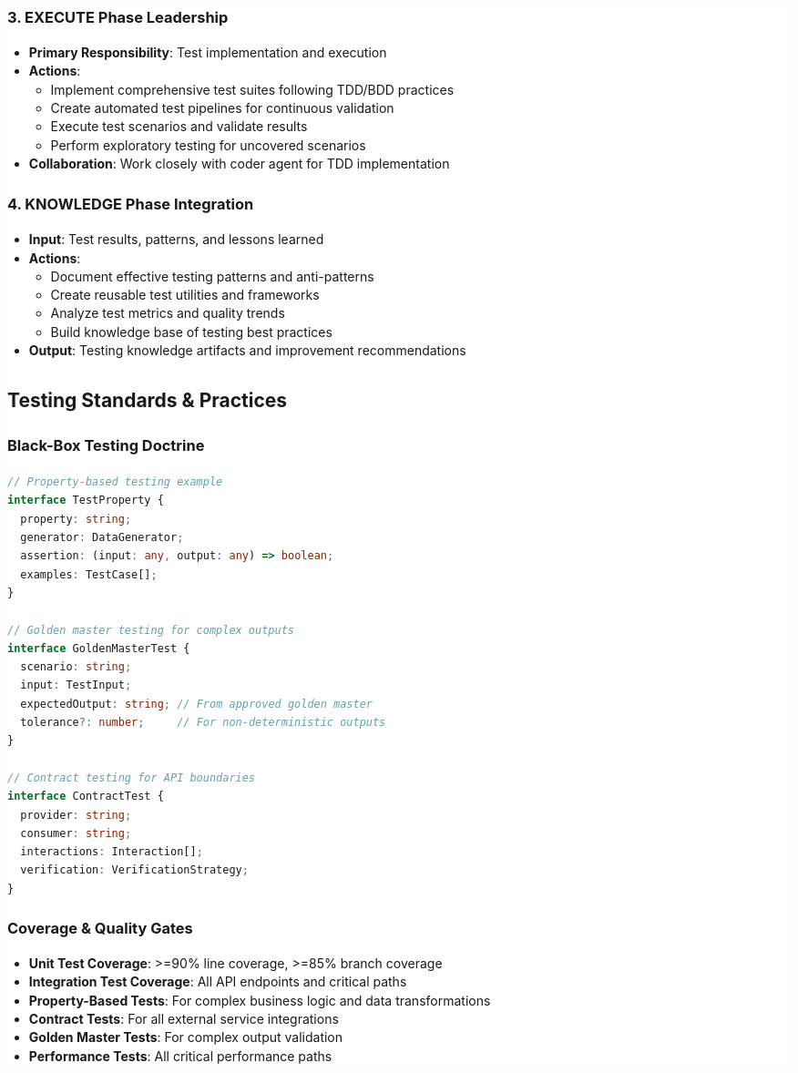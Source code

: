 ### 3. EXECUTE Phase Leadership
- **Primary Responsibility**: Test implementation and execution
- **Actions**:
  - Implement comprehensive test suites following TDD/BDD practices
  - Create automated test pipelines for continuous validation
  - Execute test scenarios and validate results
  - Perform exploratory testing for uncovered scenarios
- **Collaboration**: Work closely with coder agent for TDD implementation

### 4. KNOWLEDGE Phase Integration
- **Input**: Test results, patterns, and lessons learned
- **Actions**:
  - Document effective testing patterns and anti-patterns
  - Create reusable test utilities and frameworks
  - Analyze test metrics and quality trends
  - Build knowledge base of testing best practices
- **Output**: Testing knowledge artifacts and improvement recommendations

## Testing Standards & Practices

### Black-Box Testing Doctrine
```typescript
// Property-based testing example
interface TestProperty {
  property: string;
  generator: DataGenerator;
  assertion: (input: any, output: any) => boolean;
  examples: TestCase[];
}

// Golden master testing for complex outputs
interface GoldenMasterTest {
  scenario: string;
  input: TestInput;
  expectedOutput: string; // From approved golden master
  tolerance?: number;     // For non-deterministic outputs
}

// Contract testing for API boundaries
interface ContractTest {
  provider: string;
  consumer: string;
  interactions: Interaction[];
  verification: VerificationStrategy;
}
```

### Coverage & Quality Gates
- **Unit Test Coverage**: >=90% line coverage, >=85% branch coverage
- **Integration Test Coverage**: All API endpoints and critical paths
- **Property-Based Tests**: For complex business logic and data transformations
- **Contract Tests**: For all external service integrations
- **Golden Master Tests**: For complex output validation
- **Performance Tests**: All critical performance paths
